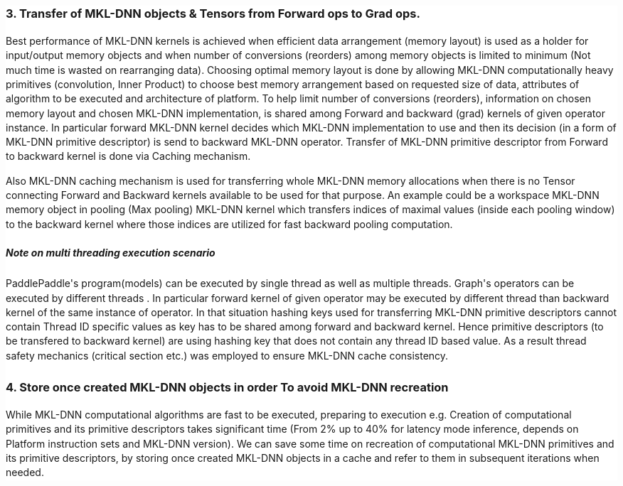 ### 3. Transfer of MKL-DNN objects & Tensors from Forward ops to Grad ops.

Best performance of MKL-DNN kernels is achieved when efficient data arrangement (memory layout) is used as a holder for input/output memory objects and when
number of conversions (reorders) among memory objects is limited to minimum (Not much time is wasted on rearranging data).
Choosing optimal memory layout is done by allowing MKL-DNN computationally heavy primitives (convolution, Inner Product) to choose best memory arrangement based on requested size of data,  attributes of algorithm to be executed and architecture of platform. To help limit number of conversions (reorders), information on chosen memory layout and chosen MKL-DNN implementation, is shared among Forward and backward (grad) kernels of given operator instance. In particular forward MKL-DNN kernel decides which MKL-DNN implementation to use and then its decision (in a form of MKL-DNN primitive descriptor) is send to backward MKL-DNN operator. Transfer of MKL-DNN primitive descriptor from
Forward to backward kernel is done via Caching mechanism. 

Also MKL-DNN caching mechanism is used for transferring whole MKL-DNN memory allocations when there is no Tensor connecting Forward and Backward kernels available to be used for that purpose. An example could be a workspace MKL-DNN memory object in pooling (Max pooling) MKL-DNN kernel which transfers indices of maximal values (inside each pooling window) to the backward kernel where those indices are utilized for fast backward pooling computation. 


##### Note on multi threading execution scenario
PaddlePaddle's program(models) can be executed by single thread as well as multiple threads. Graph's operators can be executed by different threads . In particular forward kernel of given operator may be executed by different thread
than backward kernel of the same instance of operator. In that situation hashing keys used for transferring MKL-DNN primitive descriptors cannot contain Thread ID specific values as key has to be shared among forward and backward kernel. Hence primitive descriptors (to be transfered to backward kernel) are using hashing key that does not contain any thread ID based value. As a result thread safety mechanics (critical section etc.) was employed to
ensure MKL-DNN cache consistency.

### 4. Store once created MKL-DNN objects in order To avoid MKL-DNN recreation
While MKL-DNN computational algorithms are fast to be executed, preparing to execution e.g. Creation of computational primitives and its primitive descriptors takes significant time (From 2% up to 40% for latency mode inference, depends on Platform instruction sets and MKL-DNN version). We can save some time on recreation
of computational MKL-DNN primitives and its primitive descriptors, by storing once created MKL-DNN objects in a cache and refer to them in subsequent iterations when needed. 
